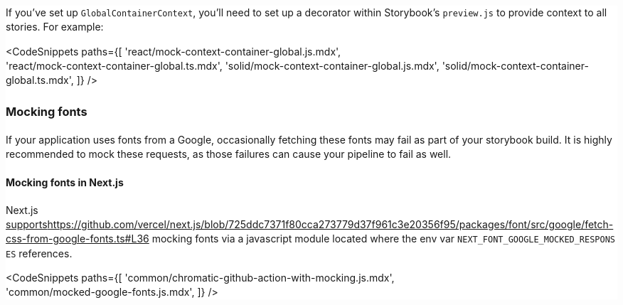 If you’ve set up `GlobalContainerContext`, you’ll need to set up a decorator within Storybook’s `preview.js` to provide context to all stories. For example:



<CodeSnippets
  paths={[
    'react/mock-context-container-global.js.mdx',    
    'react/mock-context-container-global.ts.mdx',
    'solid/mock-context-container-global.js.mdx',
    'solid/mock-context-container-global.ts.mdx',
  ]}
/>



### Mocking fonts

If your application uses fonts from a Google, occasionally fetching these fonts may fail as part of your storybook build. It is highly recommended to mock these requests, as those failures can cause your pipeline to fail as well.

#### Mocking fonts in Next.js

Next.js [supports](https://github.com/vercel/next.js/blob/725ddc7371f80cca273779d37f961c3e20356f95/packages/font/src/google/fetch-css-from-google-fonts.ts#L36)https://github.com/vercel/next.js/blob/725ddc7371f80cca273779d37f961c3e20356f95/packages/font/src/google/fetch-css-from-google-fonts.ts#L36 mocking fonts via a javascript module located where the env var `NEXT_FONT_GOOGLE_MOCKED_RESPONSES` references.



<CodeSnippets
  paths={[
    'common/chromatic-github-action-with-mocking.js.mdx',    
    'common/mocked-google-fonts.js.mdx',
  ]}
/>


